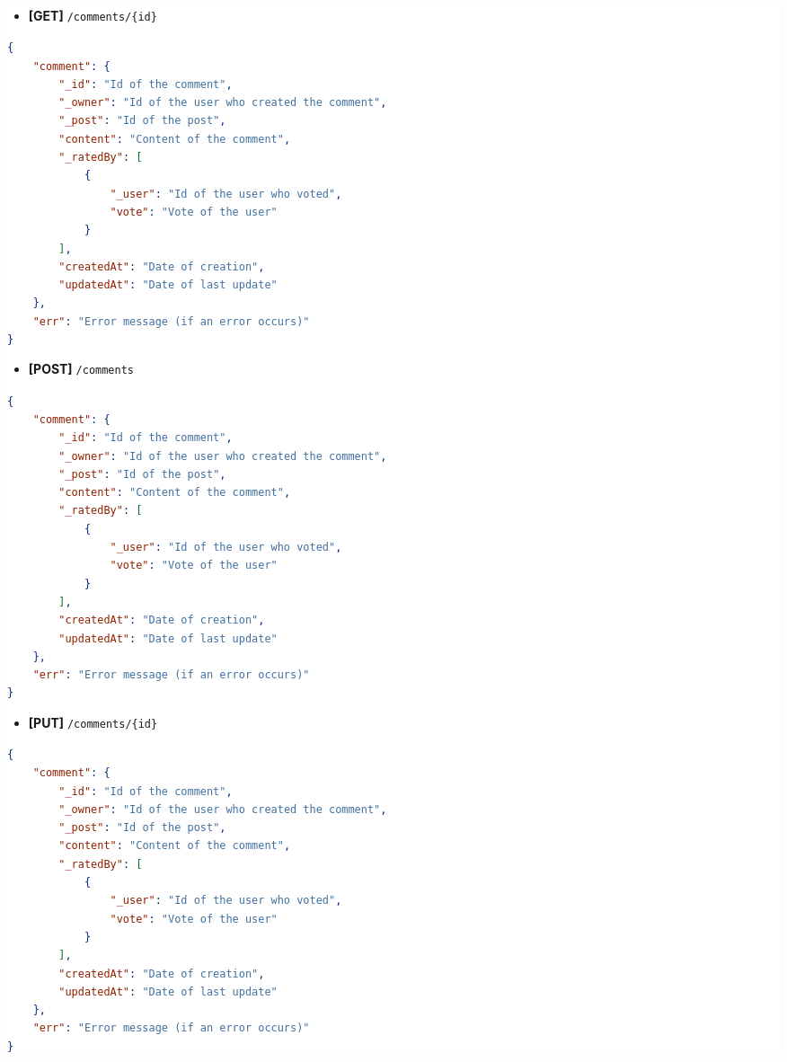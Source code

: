- **[GET]** `/comments/{id}`

```json
{
	"comment": {
		"_id": "Id of the comment",
		"_owner": "Id of the user who created the comment",
		"_post": "Id of the post",
		"content": "Content of the comment",
		"_ratedBy": [
			{
				"_user": "Id of the user who voted",
				"vote": "Vote of the user"
			}
		],
		"createdAt": "Date of creation",
		"updatedAt": "Date of last update"
	},
	"err": "Error message (if an error occurs)"
}
```

- **[POST]** `/comments`

```json
{
	"comment": {
		"_id": "Id of the comment",
		"_owner": "Id of the user who created the comment",
		"_post": "Id of the post",
		"content": "Content of the comment",
		"_ratedBy": [
			{
				"_user": "Id of the user who voted",
				"vote": "Vote of the user"
			}
		],
		"createdAt": "Date of creation",
		"updatedAt": "Date of last update"
	},
	"err": "Error message (if an error occurs)"
}
```

- **[PUT]** `/comments/{id}`

```json
{
	"comment": {
		"_id": "Id of the comment",
		"_owner": "Id of the user who created the comment",
		"_post": "Id of the post",
		"content": "Content of the comment",
		"_ratedBy": [
			{
				"_user": "Id of the user who voted",
				"vote": "Vote of the user"
			}
		],
		"createdAt": "Date of creation",
		"updatedAt": "Date of last update"
	},
	"err": "Error message (if an error occurs)"
}
```
